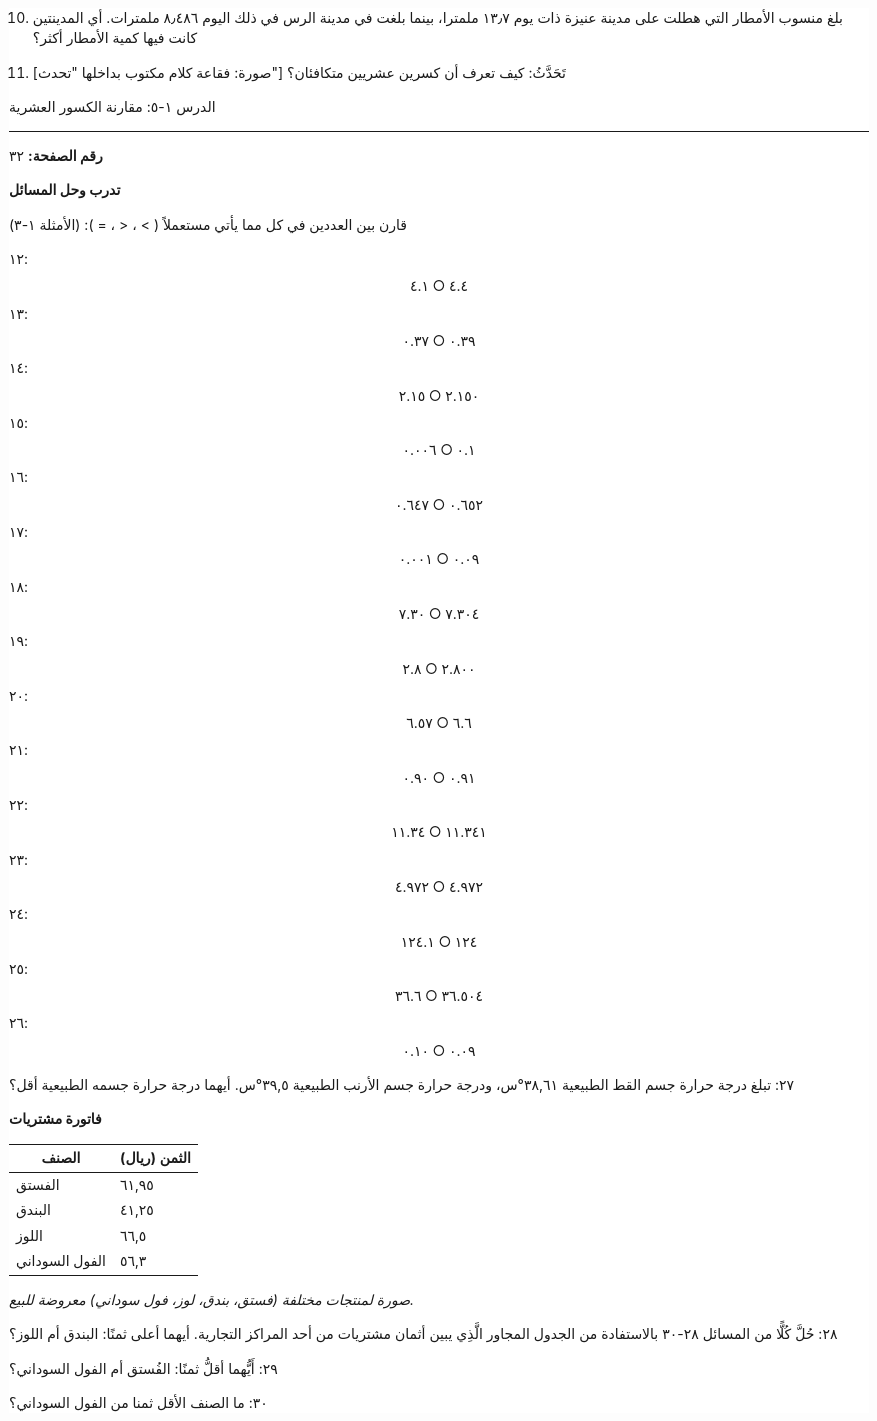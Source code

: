 10. بلغ منسوب الأمطار التي هطلت على مدينة عنيزة ذات يوم ١٣٫٧ ملمترا، بينما بلغت في مدينة الرس في ذلك اليوم ٨٫٤٨٦ ملمترات. أي المدينتين كانت فيها كمية الأمطار أكثر؟

11. [صورة: فقاعة كلام مكتوب بداخلها "تحدث"]
تَحَدَّثُ: كيف تعرف أن كسرين عشريين متكافئان؟

الدرس ١-٥: مقارنة الكسور العشرية


---

**رقم الصفحة:** ٣٢

**تدرب وحل المسائل**

قارن بين العددين في كل مما يأتي مستعملاً ( > ، < ، = ): (الأمثلة ١-٣)

١٢: $$٤.٤  \bigcirc ٤.١$$
١٣: $$٠.٣٩  \bigcirc ٠.٣٧$$
١٤: $$٢.١٥٠ \bigcirc ٢.١٥$$
١٥: $$٠.١ \bigcirc ٠.٠٠٦$$
١٦: $$٠.٦٥٢ \bigcirc ٠.٦٤٧$$
١٧: $$٠.٠٩  \bigcirc ٠.٠٠١$$
١٨: $$٧.٣٠٤ \bigcirc ٧.٣٠$$
١٩: $$٢.٨٠٠ \bigcirc ٢.٨$$
٢٠: $$٦.٦  \bigcirc ٦.٥٧$$
٢١: $$٠.٩١ \bigcirc ٠.٩٠$$
٢٢: $$١١.٣٤١ \bigcirc ١١.٣٤$$
٢٣: $$٤.٩٧٢ \bigcirc ٤.٩٧٢$$
٢٤: $$١٢٤ \bigcirc ١٢٤.١$$
٢٥: $$٣٦.٥٠٤ \bigcirc ٣٦.٦$$
٢٦: $$٠.٠٩ \bigcirc ٠.١٠$$

٢٧: تبلغ درجة حرارة جسم القط الطبيعية ٣٨,٦١°س، ودرجة حرارة جسم الأرنب الطبيعية ٣٩,٥°س. أيهما درجة حرارة جسمه الطبيعية أقل؟

**فاتورة مشتريات**

| الصنف      | الثمن (ريال) |
|------------|--------------|
| الفستق     | ٦١,٩٥        |
| البندق     | ٤١,٢٥        |
| اللوز      | ٦٦,٥         |
| الفول السوداني | ٥٦,٣         |

*صورة لمنتجات مختلفة (فستق، بندق، لوز، فول سوداني) معروضة للبيع.*

٢٨: حُلَّ كُلًّا من المسائل ٢٨-٣٠ بالاستفادة من الجدول المجاور الَّذِي يبين أثمان مشتريات من أحد المراكز التجارية.
أيهما أعلى ثمنًا: البندق أم اللوز؟

٢٩: أَيُّهما أقلُّ ثمنًا: الفُستق أم الفول السوداني؟

٣٠: ما الصنف الأقل ثمنا من الفول السوداني؟
